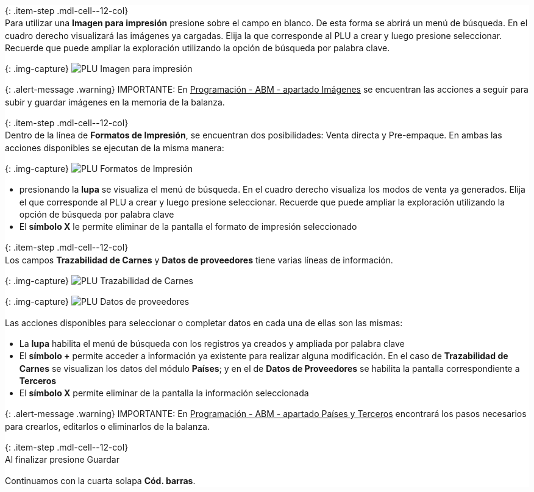 {: .item-step  .mdl-cell--12-col}  
Para utilizar una **Imagen para impresión** presione sobre el campo en blanco. De esta forma se abrirá un menú de búsqueda. En el cuadro derecho visualizará las imágenes ya cargadas. Elija la que corresponde al PLU a crear y luego presione seleccionar. Recuerde que puede ampliar la exploración utilizando la opción de búsqueda por palabra clave. 

{: .img-capture}
![PLU Imagen para impresión](../../../../images/es/cuora-2/cuora-neo-abm-plu19.png "PLU Imagen para impresión")   

{: .alert-message .warning}
IMPORTANTE: En [Programación - ABM - apartado Imágenes](../altas-bajas-modificaciones/index.html#imgenes "Menú -ABM - apartado Imágenes") se encuentran las acciones a seguir para subir y guardar imágenes en la memoria de la balanza.

{: .item-step  .mdl-cell--12-col}  
Dentro de la  línea de **Formatos de Impresión**, se encuentran dos posibilidades: Venta directa y Pre-empaque. En ambas las acciones disponibles se ejecutan de la misma manera: 

{: .img-capture}
![PLU Formatos de Impresión](../../../../images/es/cuora-2/cuora-neo-abm-plu13.png "PLU Formatos de Impresión")   


- presionando la **lupa** se visualiza el menú de búsqueda. En el cuadro derecho visualiza los modos de venta ya generados. Elija el que corresponde al PLU a crear y luego presione seleccionar. Recuerde que puede ampliar la exploración utilizando la opción de búsqueda por palabra clave
- El **símbolo X** le permite eliminar de la pantalla el formato de impresión seleccionado

{: .item-step  .mdl-cell--12-col}  
Los campos **Trazabilidad de Carnes** y **Datos de proveedores** tiene varias líneas de información.

{: .img-capture}
![PLU Trazabilidad de Carnes](../../../../images/es/cuora-2/cuora-neo-abm-plu14.png "PLU Trazabilidad de Carnes")   

{: .img-capture}
![PLU Datos de proveedores](../../../../images/es/cuora-2/cuora-neo-abm-plu15.png "PLU Datos de proveedores")   

Las acciones disponibles para seleccionar o completar datos en cada una de ellas son las mismas:     
- La **lupa** habilita el menú de búsqueda con los registros ya creados y ampliada por palabra clave   
- El **símbolo +** permite acceder a información ya existente para realizar alguna modificación. En el caso de **Trazabilidad de Carnes** se visualizan los datos del módulo **Países**; y en el de **Datos de Proveedores** se habilita la pantalla correspondiente a **Terceros**   
- El **símbolo X**  permite eliminar de la pantalla la información seleccionada 

{: .alert-message .warning}
IMPORTANTE: En [Programación - ABM - apartado Países y Terceros](../altas-bajas-modificaciones/index.html#terceros "Menú -ABM - apartado Países y Terceros") encontrará los pasos necesarios para crearlos, editarlos o eliminarlos de la balanza.

{: .item-step  .mdl-cell--12-col}  
Al finalizar presione Guardar

Continuamos con la cuarta solapa **Cód. barras**.
